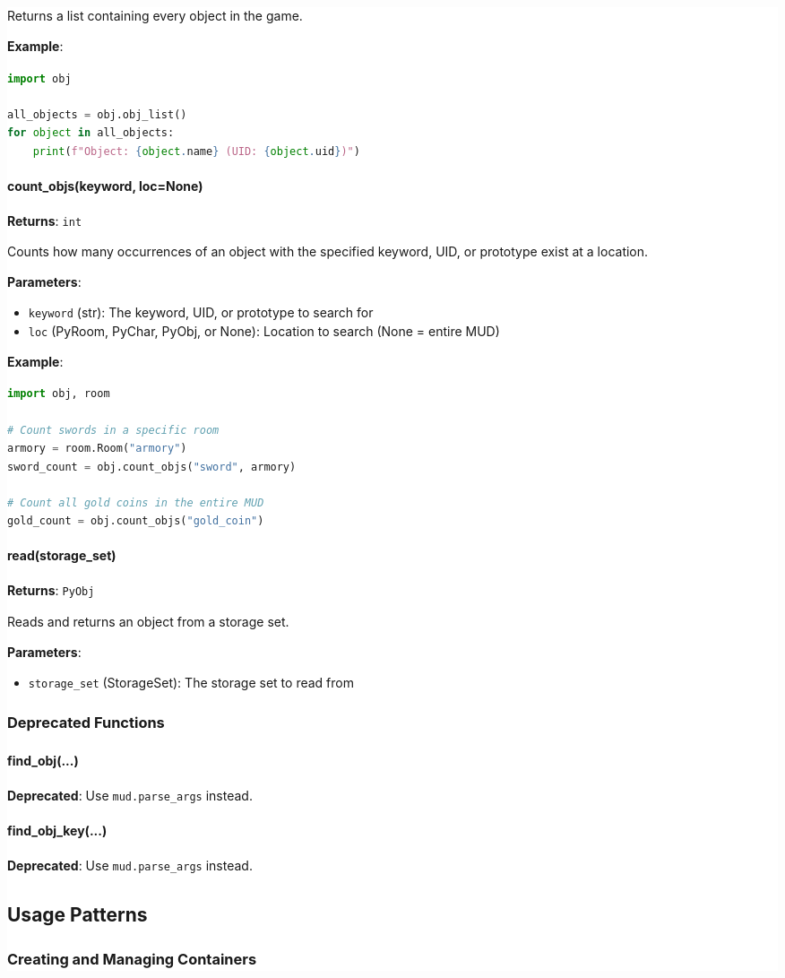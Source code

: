 Returns a list containing every object in the game.

**Example**:
```python
import obj

all_objects = obj.obj_list()
for object in all_objects:
    print(f"Object: {object.name} (UID: {object.uid})")
```

#### count_objs(keyword, loc=None)

**Returns**: `int`

Counts how many occurrences of an object with the specified keyword, UID, or prototype exist at a location.

**Parameters**:
- `keyword` (str): The keyword, UID, or prototype to search for
- `loc` (PyRoom, PyChar, PyObj, or None): Location to search (None = entire MUD)

**Example**:
```python
import obj, room

# Count swords in a specific room
armory = room.Room("armory")
sword_count = obj.count_objs("sword", armory)

# Count all gold coins in the entire MUD
gold_count = obj.count_objs("gold_coin")
```

#### read(storage_set)

**Returns**: `PyObj`

Reads and returns an object from a storage set.

**Parameters**:
- `storage_set` (StorageSet): The storage set to read from

### Deprecated Functions

#### find_obj(...)

**Deprecated**: Use `mud.parse_args` instead.

#### find_obj_key(...)

**Deprecated**: Use `mud.parse_args` instead.

## Usage Patterns

### Creating and Managing Containers
